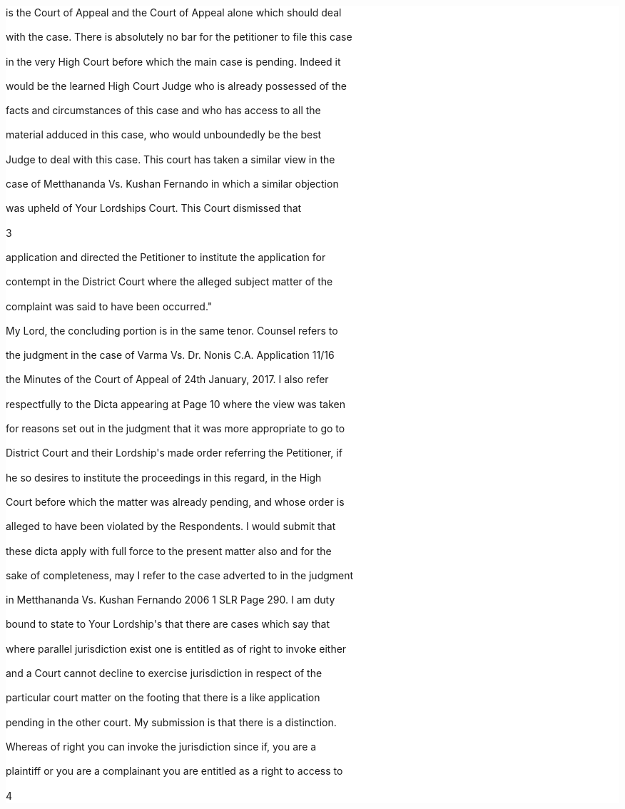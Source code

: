 is the Court of Appeal and the Court of Appeal alone which should deal

with the case. There is absolutely no bar for the petitioner to file this case

in the very High Court before which the main case is pending. Indeed it

would be the learned High Court Judge who is already possessed of the

facts and circumstances of this case and who has access to all the

material adduced in this case, who would unboundedly be the best

Judge to deal with this case. This court has taken a similar view in the

case of Metthananda Vs. Kushan Fernando in which a similar objection

was upheld of Your Lordships Court. This Court dismissed that

3

application and directed the Petitioner to institute the application for

contempt in the District Court where the alleged subject matter of the

complaint was said to have been occurred."

My Lord, the concluding portion is in the same tenor. Counsel refers to

the judgment in the case of Varma Vs. Dr. Nonis C.A. Application 11/16

the Minutes of the Court of Appeal of 24th January, 2017. I also refer

respectfully to the Dicta appearing at Page 10 where the view was taken

for reasons set out in the judgment that it was more appropriate to go to

District Court and their Lordship's made order referring the Petitioner, if

he so desires to institute the proceedings in this regard, in the High

Court before which the matter was already pending, and whose order is

alleged to have been violated by the Respondents. I would submit that

these dicta apply with full force to the present matter also and for the

sake of completeness, may I refer to the case adverted to in the judgment

in Metthananda Vs. Kushan Fernando 2006 1 SLR Page 290. I am duty

bound to state to Your Lordship's that there are cases which say that

where parallel jurisdiction exist one is entitled as of right to invoke either

and a Court cannot decline to exercise jurisdiction in respect of the

particular court matter on the footing that there is a like application

pending in the other court. My submission is that there is a distinction.

Whereas of right you can invoke the jurisdiction since if, you are a

plaintiff or you are a complainant you are entitled as a right to access to

4
